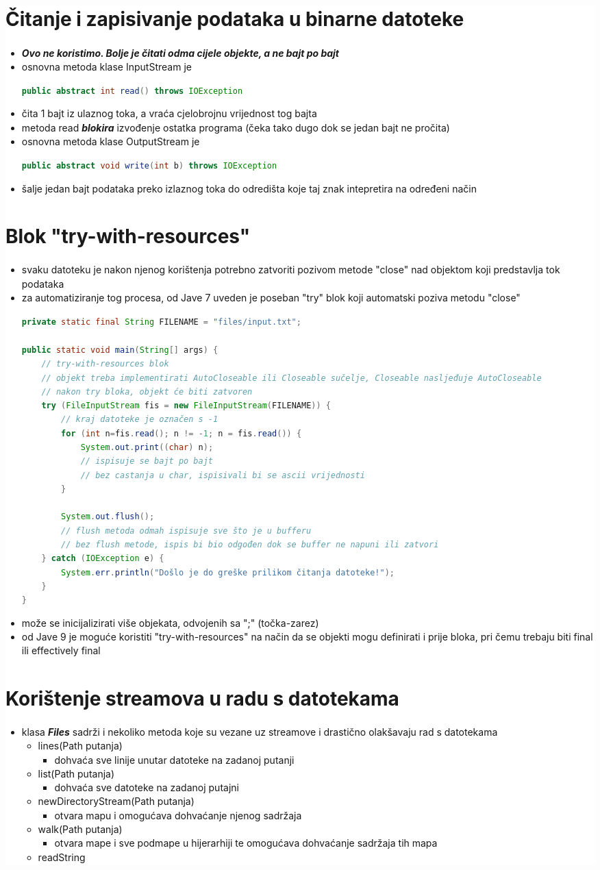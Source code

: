 # Čitanje i zapisivanje podataka u binarne datoteke
- ***Ovo ne koristimo. Bolje je čitati odma cijele objekte, a ne bajt po bajt***
- osnovna metoda klase InputStream je
  ```java
  public abstract int read() throws IOException
  ```
- čita 1 bajt iz ulaznog toka, a vraća cjelobrojnu vrijednost tog bajta
- metoda read ***blokira*** izvođenje ostatka programa (čeka tako dugo dok se jedan bajt ne pročita)
- osnovna metoda klase OutputStream je
  ```java
  public abstract void write(int b) throws IOException
  ```
- šalje jedan bajt podataka preko izlaznog toka do odredišta koje taj znak intepretira na određeni način

# Blok "try-with-resources"
- svaku datoteku je nakon njenog korištenja potrebno zatvoriti pozivom metode "close" nad objektom koji predstavlja tok podataka
- za automatiziranje tog procesa, od Jave 7 uveden je poseban "try" blok koji automatski poziva metodu "close"
  ```java
  private static final String FILENAME = "files/input.txt";

  public static void main(String[] args) {
      // try-with-resources blok
      // objekt treba implementirati AutoCloseable ili Closeable sučelje, Closeable nasljeđuje AutoCloseable
      // nakon try bloka, objekt će biti zatvoren
      try (FileInputStream fis = new FileInputStream(FILENAME)) {
          // kraj datoteke je označen s -1
          for (int n=fis.read(); n != -1; n = fis.read()) {
              System.out.print((char) n);
              // ispisuje se bajt po bajt
              // bez castanja u char, ispisivali bi se ascii vrijednosti
          }

          System.out.flush();
          // flush metoda odmah ispisuje sve što je u bufferu
          // bez flush metode, ispis bi bio odgođen dok se buffer ne napuni ili zatvori
      } catch (IOException e) {
          System.err.println("Došlo je do greške prilikom čitanja datoteke!");
      }
  }
  ```
- može se inicijalizirati više objekata, odvojenih sa ";" (točka-zarez)
- od Jave 9 je moguće koristiti "try-with-resources" na način da se objekti mogu definirati i prije bloka, pri čemu trebaju biti final ili effectively final

# Korištenje streamova u radu s datotekama
- klasa ***Files*** sadrži i nekoliko metoda koje su vezane uz streamove i drastično olakšavaju rad s datotekama
  - lines(Path putanja)
    - dohvaća sve linije unutar datoteke na zadanoj putanji
  - list(Path putanja)
    - dohvaća sve datoteke na zadanoj putajni
  - newDirectoryStream(Path putanja)
    - otvara mapu i omogućava dohvaćanje njenog sadržaja
  - walk(Path putanja)
    - otvara mape i sve podmape u hijerarhiji te omogućava dohvaćanje sadržaja tih mapa
  - readString